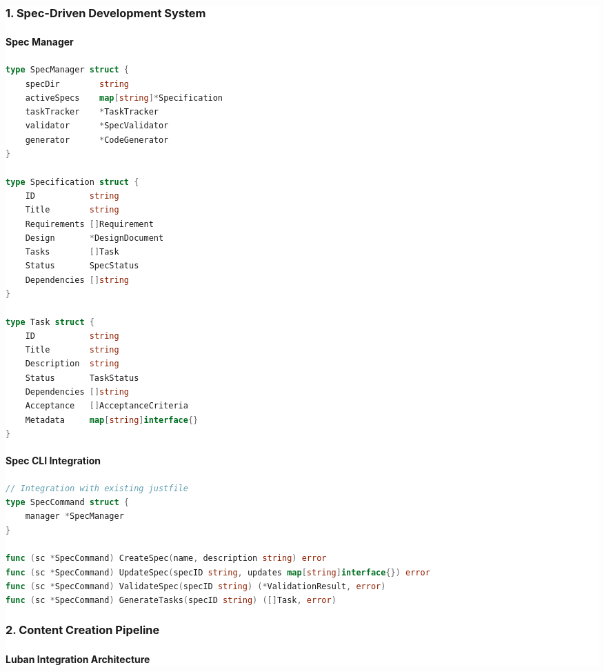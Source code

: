 ### 1. Spec-Driven Development System

#### Spec Manager

```go
type SpecManager struct {
    specDir        string
    activeSpecs    map[string]*Specification
    taskTracker    *TaskTracker
    validator      *SpecValidator
    generator      *CodeGenerator
}

type Specification struct {
    ID           string
    Title        string
    Requirements []Requirement
    Design       *DesignDocument
    Tasks        []Task
    Status       SpecStatus
    Dependencies []string
}

type Task struct {
    ID           string
    Title        string
    Description  string
    Status       TaskStatus
    Dependencies []string
    Acceptance   []AcceptanceCriteria
    Metadata     map[string]interface{}
}
```

#### Spec CLI Integration

```go
// Integration with existing justfile
type SpecCommand struct {
    manager *SpecManager
}

func (sc *SpecCommand) CreateSpec(name, description string) error
func (sc *SpecCommand) UpdateSpec(specID string, updates map[string]interface{}) error
func (sc *SpecCommand) ValidateSpec(specID string) (*ValidationResult, error)
func (sc *SpecCommand) GenerateTasks(specID string) ([]Task, error)
```

### 2. Content Creation Pipeline

#### Luban Integration Architecture
